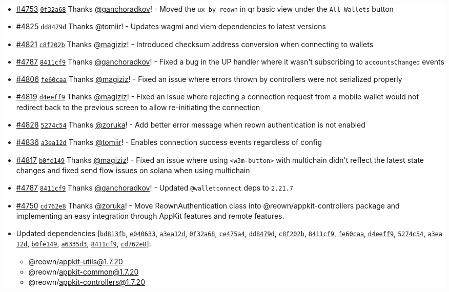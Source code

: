 - [#4753](https://github.com/reown-com/appkit/pull/4753) [`0f32a68`](https://github.com/reown-com/appkit/commit/0f32a682ac4daa704bf39c932c38f92ee97e2318) Thanks [@ganchoradkov](https://github.com/ganchoradkov)! - Moved the `ux by reown` in qr basic view under the `All Wallets` button

- [#4825](https://github.com/reown-com/appkit/pull/4825) [`dd8479d`](https://github.com/reown-com/appkit/commit/dd8479d6ed902a96aa9de0bbd7a64f64139a3a0c) Thanks [@tomiir](https://github.com/tomiir)! - Updates wagmi and viem dependencies to latest versions

- [#4821](https://github.com/reown-com/appkit/pull/4821) [`c8f202b`](https://github.com/reown-com/appkit/commit/c8f202bcba777f3fc38aff6618ef4bd0e19fce2b) Thanks [@magiziz](https://github.com/magiziz)! - Introduced checksum address conversion when connecting to wallets

- [#4787](https://github.com/reown-com/appkit/pull/4787) [`8411cf9`](https://github.com/reown-com/appkit/commit/8411cf984c6b46cbd7f205233205bf960be5bc1e) Thanks [@ganchoradkov](https://github.com/ganchoradkov)! - Fixed a bug in the UP handler where it wasn't subscribing to `accountsChanged` events

- [#4806](https://github.com/reown-com/appkit/pull/4806) [`fe60caa`](https://github.com/reown-com/appkit/commit/fe60caa73f218c85521ace9825f593a2862f96c4) Thanks [@magiziz](https://github.com/magiziz)! - Fixed an issue where errors thrown by controllers were not serialized properly

- [#4819](https://github.com/reown-com/appkit/pull/4819) [`d4eeff9`](https://github.com/reown-com/appkit/commit/d4eeff99b649cea9c9bfe6cb8bc590e40c2978bf) Thanks [@magiziz](https://github.com/magiziz)! - Fixed an issue where rejecting a connection request from a mobile wallet would not redirect back to the previous screen to allow re-initiating the connection

- [#4828](https://github.com/reown-com/appkit/pull/4828) [`5274c54`](https://github.com/reown-com/appkit/commit/5274c54ac5fd5d18dc553333ad0f69305944221c) Thanks [@zoruka](https://github.com/zoruka)! - Add better error message when reown authentication is not enabled

- [#4836](https://github.com/reown-com/appkit/pull/4836) [`a3ea12d`](https://github.com/reown-com/appkit/commit/a3ea12de7640f6a40967964b8080a15c72a8e03b) Thanks [@tomiir](https://github.com/tomiir)! - Enables connection success events regardless of config

- [#4817](https://github.com/reown-com/appkit/pull/4817) [`b0fe149`](https://github.com/reown-com/appkit/commit/b0fe1499bc24b31d0be8188f907b5daf42a9b10f) Thanks [@magiziz](https://github.com/magiziz)! - Fixed an issue where using `<w3m-button>` with multichain didn't reflect the latest state changes and fixed send flow issues on solana when using multichain

- [#4787](https://github.com/reown-com/appkit/pull/4787) [`8411cf9`](https://github.com/reown-com/appkit/commit/8411cf984c6b46cbd7f205233205bf960be5bc1e) Thanks [@ganchoradkov](https://github.com/ganchoradkov)! - Updated `@walletconnect` deps to `2.21.7`

- [#4750](https://github.com/reown-com/appkit/pull/4750) [`cd762e8`](https://github.com/reown-com/appkit/commit/cd762e8f8c8100d31df1578372def3ce02d31919) Thanks [@zoruka](https://github.com/zoruka)! - Move ReownAuthentication class into @reown/appkit-controllers package and implementing an easy integration through AppKit features and remote features.

- Updated dependencies [[`bd813fb`](https://github.com/reown-com/appkit/commit/bd813fb4e827a43ecdacbf4b3cf7dc8ce84754b2), [`e040633`](https://github.com/reown-com/appkit/commit/e0406337b25b68dd8a774de099324c8edabc140f), [`a3ea12d`](https://github.com/reown-com/appkit/commit/a3ea12de7640f6a40967964b8080a15c72a8e03b), [`0f32a68`](https://github.com/reown-com/appkit/commit/0f32a682ac4daa704bf39c932c38f92ee97e2318), [`ce475a4`](https://github.com/reown-com/appkit/commit/ce475a43d29752a4cb6370caa2c07815456aa38d), [`dd8479d`](https://github.com/reown-com/appkit/commit/dd8479d6ed902a96aa9de0bbd7a64f64139a3a0c), [`c8f202b`](https://github.com/reown-com/appkit/commit/c8f202bcba777f3fc38aff6618ef4bd0e19fce2b), [`8411cf9`](https://github.com/reown-com/appkit/commit/8411cf984c6b46cbd7f205233205bf960be5bc1e), [`fe60caa`](https://github.com/reown-com/appkit/commit/fe60caa73f218c85521ace9825f593a2862f96c4), [`d4eeff9`](https://github.com/reown-com/appkit/commit/d4eeff99b649cea9c9bfe6cb8bc590e40c2978bf), [`5274c54`](https://github.com/reown-com/appkit/commit/5274c54ac5fd5d18dc553333ad0f69305944221c), [`a3ea12d`](https://github.com/reown-com/appkit/commit/a3ea12de7640f6a40967964b8080a15c72a8e03b), [`b0fe149`](https://github.com/reown-com/appkit/commit/b0fe1499bc24b31d0be8188f907b5daf42a9b10f), [`a6335d3`](https://github.com/reown-com/appkit/commit/a6335d370fc9f7e343f6a3c2b61f1a465cdf73e4), [`8411cf9`](https://github.com/reown-com/appkit/commit/8411cf984c6b46cbd7f205233205bf960be5bc1e), [`cd762e8`](https://github.com/reown-com/appkit/commit/cd762e8f8c8100d31df1578372def3ce02d31919)]:
  - @reown/appkit-utils@1.7.20
  - @reown/appkit-common@1.7.20
  - @reown/appkit-controllers@1.7.20
